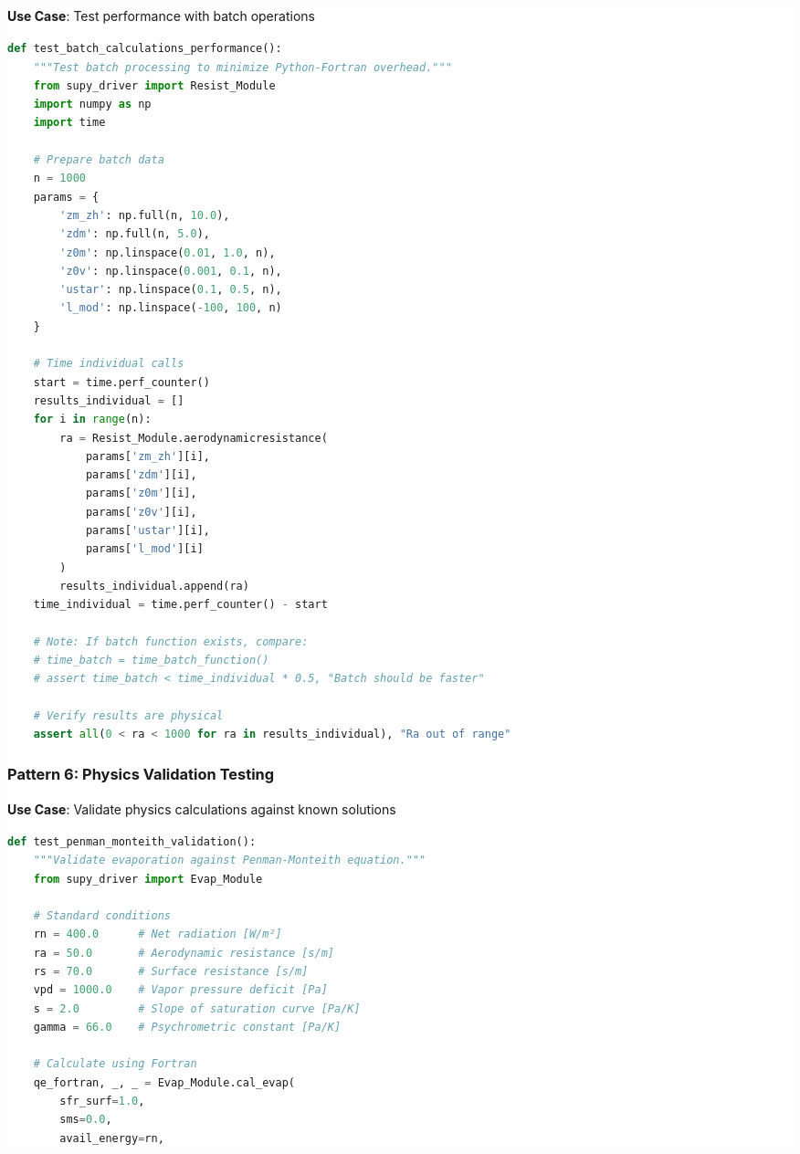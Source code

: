 **Use Case**: Test performance with batch operations

```python
def test_batch_calculations_performance():
    """Test batch processing to minimize Python-Fortran overhead."""
    from supy_driver import Resist_Module
    import numpy as np
    import time
    
    # Prepare batch data
    n = 1000
    params = {
        'zm_zh': np.full(n, 10.0),
        'zdm': np.full(n, 5.0),
        'z0m': np.linspace(0.01, 1.0, n),
        'z0v': np.linspace(0.001, 0.1, n),
        'ustar': np.linspace(0.1, 0.5, n),
        'l_mod': np.linspace(-100, 100, n)
    }
    
    # Time individual calls
    start = time.perf_counter()
    results_individual = []
    for i in range(n):
        ra = Resist_Module.aerodynamicresistance(
            params['zm_zh'][i],
            params['zdm'][i],
            params['z0m'][i],
            params['z0v'][i],
            params['ustar'][i],
            params['l_mod'][i]
        )
        results_individual.append(ra)
    time_individual = time.perf_counter() - start
    
    # Note: If batch function exists, compare:
    # time_batch = time_batch_function()
    # assert time_batch < time_individual * 0.5, "Batch should be faster"
    
    # Verify results are physical
    assert all(0 < ra < 1000 for ra in results_individual), "Ra out of range"
```

### Pattern 6: Physics Validation Testing

**Use Case**: Validate physics calculations against known solutions

```python
def test_penman_monteith_validation():
    """Validate evaporation against Penman-Monteith equation."""
    from supy_driver import Evap_Module
    
    # Standard conditions
    rn = 400.0      # Net radiation [W/m²]
    ra = 50.0       # Aerodynamic resistance [s/m]
    rs = 70.0       # Surface resistance [s/m]
    vpd = 1000.0    # Vapor pressure deficit [Pa]
    s = 2.0         # Slope of saturation curve [Pa/K]
    gamma = 66.0    # Psychrometric constant [Pa/K]
    
    # Calculate using Fortran
    qe_fortran, _, _ = Evap_Module.cal_evap(
        sfr_surf=1.0,
        sms=0.0,
        avail_energy=rn,
```